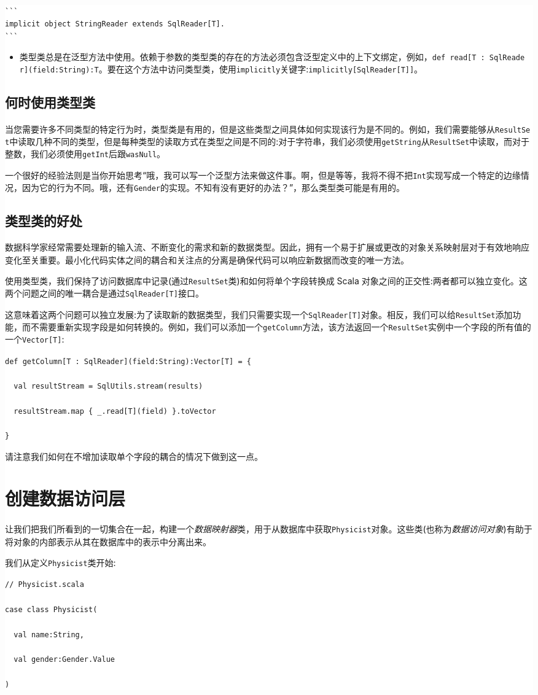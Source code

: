     ```
    implicit object StringReader extends SqlReader[T].
    ```

*   类型类总是在泛型方法中使用。依赖于参数的类型类的存在的方法必须包含泛型定义中的上下文绑定，例如，`def read[T : SqlReader](field:String):T`。要在这个方法中访问类型类，使用`implicitly`关键字:`implicitly[SqlReader[T]]`。

## 何时使用类型类

当您需要许多不同类型的特定行为时，类型类是有用的，但是这些类型之间具体如何实现该行为是不同的。例如，我们需要能够从`ResultSet`中读取几种不同的类型，但是每种类型的读取方式在类型之间是不同的:对于字符串，我们必须使用`getString`从`ResultSet`中读取，而对于整数，我们必须使用`getInt`后跟`wasNull`。

一个很好的经验法则是当你开始思考“哦，我可以写一个泛型方法来做这件事。啊，但是等等，我将不得不把`Int`实现写成一个特定的边缘情况，因为它的行为不同。哦，还有`Gender`的实现。不知有没有更好的办法？”，那么类型类可能是有用的。

## 类型类的好处

数据科学家经常需要处理新的输入流、不断变化的需求和新的数据类型。因此，拥有一个易于扩展或更改的对象关系映射层对于有效地响应变化至关重要。最小化代码实体之间的耦合和关注点的分离是确保代码可以响应新数据而改变的唯一方法。

使用类型类，我们保持了访问数据库中记录(通过`ResultSet`类)和如何将单个字段转换成 Scala 对象之间的正交性:两者都可以独立变化。这两个问题之间的唯一耦合是通过`SqlReader[T]`接口。

这意味着这两个问题可以独立发展:为了读取新的数据类型，我们只需要实现一个`SqlReader[T]`对象。相反，我们可以给`ResultSet`添加功能，而不需要重新实现字段是如何转换的。例如，我们可以添加一个`getColumn`方法，该方法返回一个`ResultSet`实例中一个字段的所有值的一个`Vector[T]`:

```
def getColumn[T : SqlReader](field:String):Vector[T] = {

  val resultStream = SqlUtils.stream(results)

  resultStream.map { _.read[T](field) }.toVector

}
```

请注意我们如何在不增加读取单个字段的耦合的情况下做到这一点。

<title>Creating a data access layer</title><link href="epub.css" rel="stylesheet" type="text/css"> 

# 创建数据访问层

让我们把我们所看到的一切集合在一起，构建一个*数据映射器*类，用于从数据库中获取`Physicist`对象。这些类(也称为*数据访问对象*)有助于将对象的内部表示从其在数据库中的表示中分离出来。

我们从定义`Physicist`类开始:

```
// Physicist.scala

case class Physicist(

  val name:String,

  val gender:Gender.Value

)
```
